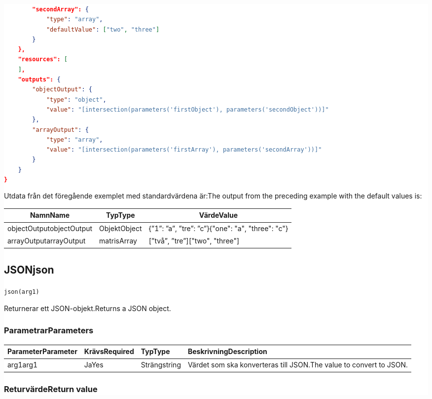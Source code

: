 ```json
        "secondArray": {
            "type": "array",
            "defaultValue": ["two", "three"]
        }
    },
    "resources": [
    ],
    "outputs": {
        "objectOutput": {
            "type": "object",
            "value": "[intersection(parameters('firstObject'), parameters('secondObject'))]"
        },
        "arrayOutput": {
            "type": "array",
            "value": "[intersection(parameters('firstArray'), parameters('secondArray'))]"
        }
    }
}
```

<span data-ttu-id="e7e86-378">Utdata från det föregående exemplet med standardvärdena är:</span><span class="sxs-lookup"><span data-stu-id="e7e86-378">The output from the preceding example with the default values is:</span></span>

| <span data-ttu-id="e7e86-379">Namn</span><span class="sxs-lookup"><span data-stu-id="e7e86-379">Name</span></span> | <span data-ttu-id="e7e86-380">Typ</span><span class="sxs-lookup"><span data-stu-id="e7e86-380">Type</span></span> | <span data-ttu-id="e7e86-381">Värde</span><span class="sxs-lookup"><span data-stu-id="e7e86-381">Value</span></span> |
| ---- | ---- | ----- |
| <span data-ttu-id="e7e86-382">objectOutput</span><span class="sxs-lookup"><span data-stu-id="e7e86-382">objectOutput</span></span> | <span data-ttu-id="e7e86-383">Objekt</span><span class="sxs-lookup"><span data-stu-id="e7e86-383">Object</span></span> | <span data-ttu-id="e7e86-384">{”1”: ”a”, ”tre”: ”c”}</span><span class="sxs-lookup"><span data-stu-id="e7e86-384">{"one": "a", "three": "c"}</span></span> |
| <span data-ttu-id="e7e86-385">arrayOutput</span><span class="sxs-lookup"><span data-stu-id="e7e86-385">arrayOutput</span></span> | <span data-ttu-id="e7e86-386">matris</span><span class="sxs-lookup"><span data-stu-id="e7e86-386">Array</span></span> | <span data-ttu-id="e7e86-387">[”två”, ”tre”]</span><span class="sxs-lookup"><span data-stu-id="e7e86-387">["two", "three"]</span></span> |


## <a name="json"></a><span data-ttu-id="e7e86-388">JSON</span><span class="sxs-lookup"><span data-stu-id="e7e86-388">json</span></span>
`json(arg1)`

<span data-ttu-id="e7e86-389">Returnerar ett JSON-objekt.</span><span class="sxs-lookup"><span data-stu-id="e7e86-389">Returns a JSON object.</span></span>

### <a name="parameters"></a><span data-ttu-id="e7e86-390">Parametrar</span><span class="sxs-lookup"><span data-stu-id="e7e86-390">Parameters</span></span>

| <span data-ttu-id="e7e86-391">Parameter</span><span class="sxs-lookup"><span data-stu-id="e7e86-391">Parameter</span></span> | <span data-ttu-id="e7e86-392">Krävs</span><span class="sxs-lookup"><span data-stu-id="e7e86-392">Required</span></span> | <span data-ttu-id="e7e86-393">Typ</span><span class="sxs-lookup"><span data-stu-id="e7e86-393">Type</span></span> | <span data-ttu-id="e7e86-394">Beskrivning</span><span class="sxs-lookup"><span data-stu-id="e7e86-394">Description</span></span> |
|:--- |:--- |:--- |:--- |
| <span data-ttu-id="e7e86-395">arg1</span><span class="sxs-lookup"><span data-stu-id="e7e86-395">arg1</span></span> |<span data-ttu-id="e7e86-396">Ja</span><span class="sxs-lookup"><span data-stu-id="e7e86-396">Yes</span></span> |<span data-ttu-id="e7e86-397">Sträng</span><span class="sxs-lookup"><span data-stu-id="e7e86-397">string</span></span> |<span data-ttu-id="e7e86-398">Värdet som ska konverteras till JSON.</span><span class="sxs-lookup"><span data-stu-id="e7e86-398">The value to convert to JSON.</span></span> |


### <a name="return-value"></a><span data-ttu-id="e7e86-399">Returvärde</span><span class="sxs-lookup"><span data-stu-id="e7e86-399">Return value</span></span>
